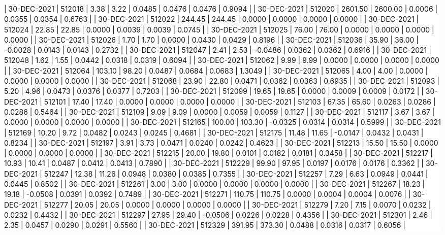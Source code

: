 | 30-DEC-2021 | 512018 | 3.38 | 3.22 | 0.0485 | 0.0476 | 0.0476 | 0.9094 |
| 30-DEC-2021 | 512020 | 2601.50 | 2600.00 | 0.0006 | 0.0355 | 0.0354 | 0.6763 |
| 30-DEC-2021 | 512022 | 244.45 | 244.45 | 0.0000 | 0.0000 | 0.0000 | 0.0000 |
| 30-DEC-2021 | 512024 | 22.85 | 22.85 | 0.0000 | 0.0039 | 0.0039 | 0.0745 |
| 30-DEC-2021 | 512025 | 76.00 | 76.00 | 0.0000 | 0.0000 | 0.0000 | 0.0000 |
| 30-DEC-2021 | 512026 | 1.70 | 1.70 | 0.0000 | 0.0430 | 0.0429 | 0.8196 |
| 30-DEC-2021 | 512036 | 35.90 | 36.00 | -0.0028 | 0.0143 | 0.0143 | 0.2732 |
| 30-DEC-2021 | 512047 | 2.41 | 2.53 | -0.0486 | 0.0362 | 0.0362 | 0.6916 |
| 30-DEC-2021 | 512048 | 1.62 | 1.55 | 0.0442 | 0.0318 | 0.0319 | 0.6094 |
| 30-DEC-2021 | 512062 | 9.99 | 9.99 | 0.0000 | 0.0000 | 0.0000 | 0.0000 |
| 30-DEC-2021 | 512064 | 103.10 | 98.20 | 0.0487 | 0.0684 | 0.0683 | 1.3049 |
| 30-DEC-2021 | 512065 | 4.00 | 4.00 | 0.0000 | 0.0000 | 0.0000 | 0.0000 |
| 30-DEC-2021 | 512068 | 23.90 | 22.80 | 0.0471 | 0.0362 | 0.0363 | 0.6935 |
| 30-DEC-2021 | 512093 | 5.20 | 4.96 | 0.0473 | 0.0376 | 0.0377 | 0.7203 |
| 30-DEC-2021 | 512099 | 19.65 | 19.65 | 0.0000 | 0.0009 | 0.0009 | 0.0172 |
| 30-DEC-2021 | 512101 | 17.40 | 17.40 | 0.0000 | 0.0000 | 0.0000 | 0.0000 |
| 30-DEC-2021 | 512103 | 67.35 | 65.60 | 0.0263 | 0.0286 | 0.0286 | 0.5464 |
| 30-DEC-2021 | 512109 | 9.09 | 9.09 | 0.0000 | 0.0059 | 0.0059 | 0.1127 |
| 30-DEC-2021 | 512117 | 3.67 | 3.67 | 0.0000 | 0.0000 | 0.0000 | 0.0000 |
| 30-DEC-2021 | 512165 | 100.00 | 103.30 | -0.0325 | 0.0314 | 0.0314 | 0.5999 |
| 30-DEC-2021 | 512169 | 10.20 | 9.72 | 0.0482 | 0.0243 | 0.0245 | 0.4681 |
| 30-DEC-2021 | 512175 | 11.48 | 11.65 | -0.0147 | 0.0432 | 0.0431 | 0.8234 |
| 30-DEC-2021 | 512197 | 3.91 | 3.73 | 0.0471 | 0.0240 | 0.0242 | 0.4623 |
| 30-DEC-2021 | 512213 | 15.50 | 15.50 | 0.0000 | 0.0000 | 0.0000 | 0.0000 |
| 30-DEC-2021 | 512215 | 20.00 | 19.80 | 0.0101 | 0.0182 | 0.0181 | 0.3458 |
| 30-DEC-2021 | 512217 | 10.93 | 10.41 | 0.0487 | 0.0412 | 0.0413 | 0.7890 |
| 30-DEC-2021 | 512229 | 99.90 | 97.95 | 0.0197 | 0.0176 | 0.0176 | 0.3362 |
| 30-DEC-2021 | 512247 | 12.38 | 11.26 | 0.0948 | 0.0380 | 0.0385 | 0.7355 |
| 30-DEC-2021 | 512257 | 7.29 | 6.63 | 0.0949 | 0.0441 | 0.0445 | 0.8502 |
| 30-DEC-2021 | 512261 | 3.00 | 3.00 | 0.0000 | 0.0000 | 0.0000 | 0.0000 |
| 30-DEC-2021 | 512267 | 18.23 | 19.18 | -0.0508 | 0.0391 | 0.0392 | 0.7489 |
| 30-DEC-2021 | 512271 | 110.75 | 110.75 | 0.0000 | 0.0004 | 0.0004 | 0.0076 |
| 30-DEC-2021 | 512277 | 20.05 | 20.05 | 0.0000 | 0.0000 | 0.0000 | 0.0000 |
| 30-DEC-2021 | 512279 | 7.20 | 7.15 | 0.0070 | 0.0232 | 0.0232 | 0.4432 |
| 30-DEC-2021 | 512297 | 27.95 | 29.40 | -0.0506 | 0.0226 | 0.0228 | 0.4356 |
| 30-DEC-2021 | 512301 | 2.46 | 2.35 | 0.0457 | 0.0290 | 0.0291 | 0.5560 |
| 30-DEC-2021 | 512329 | 391.95 | 373.30 | 0.0488 | 0.0316 | 0.0317 | 0.6056 |